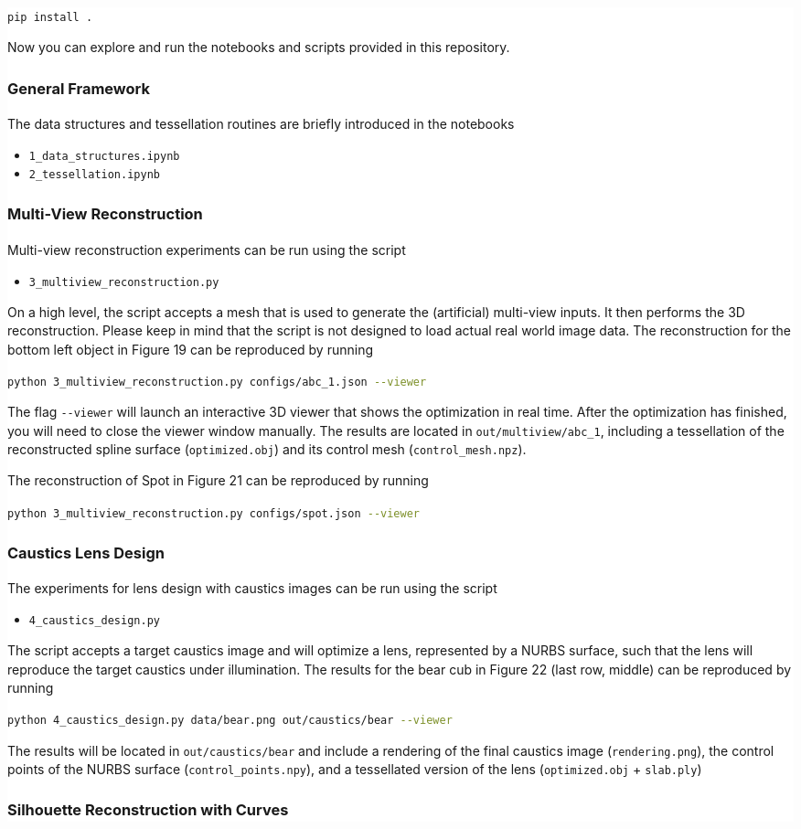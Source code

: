 ```bash
pip install .
```

Now you can explore and run the notebooks and scripts provided in this repository.

### General Framework

The data structures and tessellation routines are briefly introduced in the notebooks

* `1_data_structures.ipynb`
* `2_tessellation.ipynb`

### Multi-View Reconstruction

Multi-view reconstruction experiments can be run using the script

* `3_multiview_reconstruction.py`

On a high level, the script accepts a mesh that is used to generate the (artificial) multi-view inputs. It then performs the 3D reconstruction. Please keep in mind that the script is not designed to load actual real world image data. The reconstruction for the bottom left object in Figure 19 can be reproduced by running

```bash
python 3_multiview_reconstruction.py configs/abc_1.json --viewer
```

The flag `--viewer` will launch an interactive 3D viewer that shows the optimization in real time. After the optimization has finished, you will need to close the viewer window manually. The results are located in `out/multiview/abc_1`, including a tessellation of the reconstructed spline surface (`optimized.obj`) and its control mesh (`control_mesh.npz`). 

The reconstruction of Spot in Figure 21 can be reproduced by running

```bash
python 3_multiview_reconstruction.py configs/spot.json --viewer
```


### Caustics Lens Design

The experiments for lens design with caustics images can be run using the script

* `4_caustics_design.py`

The script accepts a target caustics image and will optimize a lens, represented by a NURBS surface, such that the lens will reproduce the target caustics under illumination. The results for the bear cub in Figure 22 (last row, middle) can be reproduced by running

```bash
python 4_caustics_design.py data/bear.png out/caustics/bear --viewer
```

The results will be located in `out/caustics/bear` and include a rendering of the final caustics image (`rendering.png`), the control points of the NURBS surface (`control_points.npy`), and a tessellated version of the lens (`optimized.obj` + `slab.ply`)

### Silhouette Reconstruction with Curves

